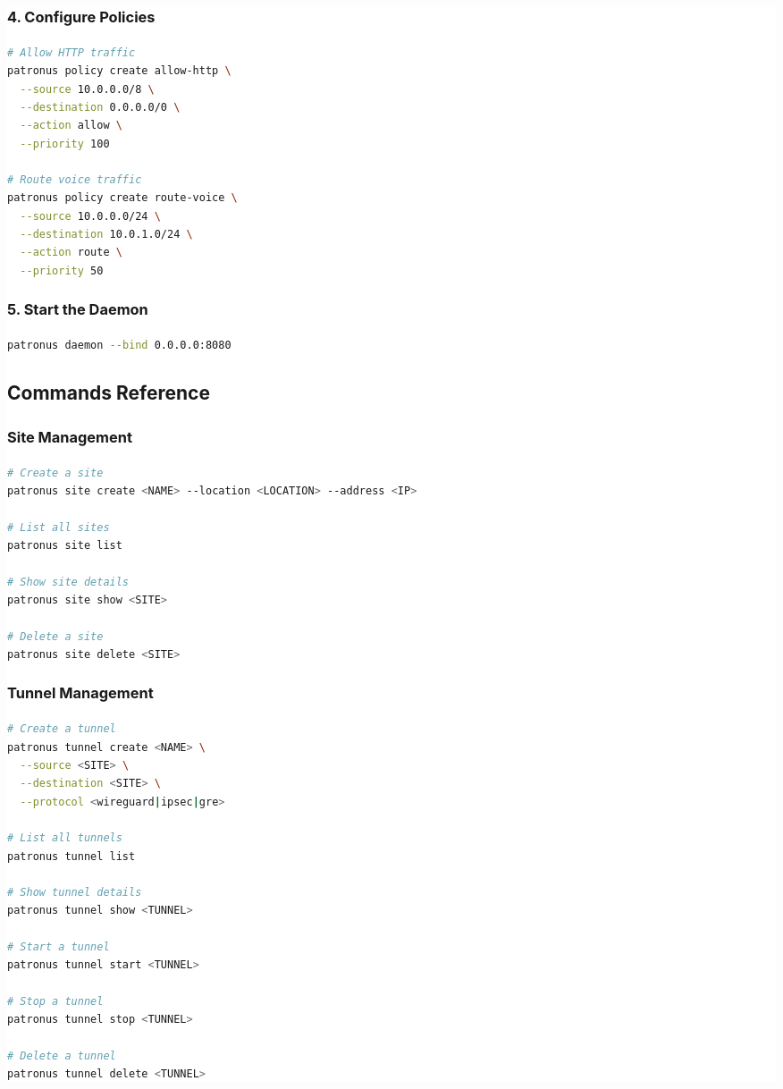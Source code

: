 ### 4. Configure Policies

```bash
# Allow HTTP traffic
patronus policy create allow-http \
  --source 10.0.0.0/8 \
  --destination 0.0.0.0/0 \
  --action allow \
  --priority 100

# Route voice traffic
patronus policy create route-voice \
  --source 10.0.0.0/24 \
  --destination 10.0.1.0/24 \
  --action route \
  --priority 50
```

### 5. Start the Daemon

```bash
patronus daemon --bind 0.0.0.0:8080
```

## Commands Reference

### Site Management

```bash
# Create a site
patronus site create <NAME> --location <LOCATION> --address <IP>

# List all sites
patronus site list

# Show site details
patronus site show <SITE>

# Delete a site
patronus site delete <SITE>
```

### Tunnel Management

```bash
# Create a tunnel
patronus tunnel create <NAME> \
  --source <SITE> \
  --destination <SITE> \
  --protocol <wireguard|ipsec|gre>

# List all tunnels
patronus tunnel list

# Show tunnel details
patronus tunnel show <TUNNEL>

# Start a tunnel
patronus tunnel start <TUNNEL>

# Stop a tunnel
patronus tunnel stop <TUNNEL>

# Delete a tunnel
patronus tunnel delete <TUNNEL>
```